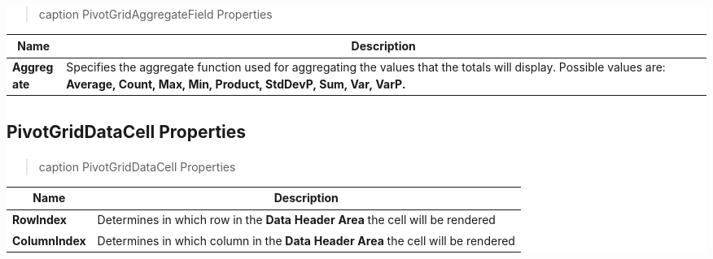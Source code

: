 
>caption PivotGridAggregateField Properties

|  __Name__  | Description |
| ------ | ------ |
| __Aggregate__ |Specifies the aggregate function used for aggregating the values that the totals will display. Possible values are: __Average, Count, Max, Min, Product, StdDevP, Sum, Var, VarP.__ |

## PivotGridDataCell Properties


>caption PivotGridDataCell Properties

|  __Name__  | Description |
| ------ | ------ |
| __RowIndex__ |Determines in which row in the __Data Header Area__ the cell will be rendered|
| __ColumnIndex__ |Determines in which column in the __Data Header Area__ the cell will be rendered|
